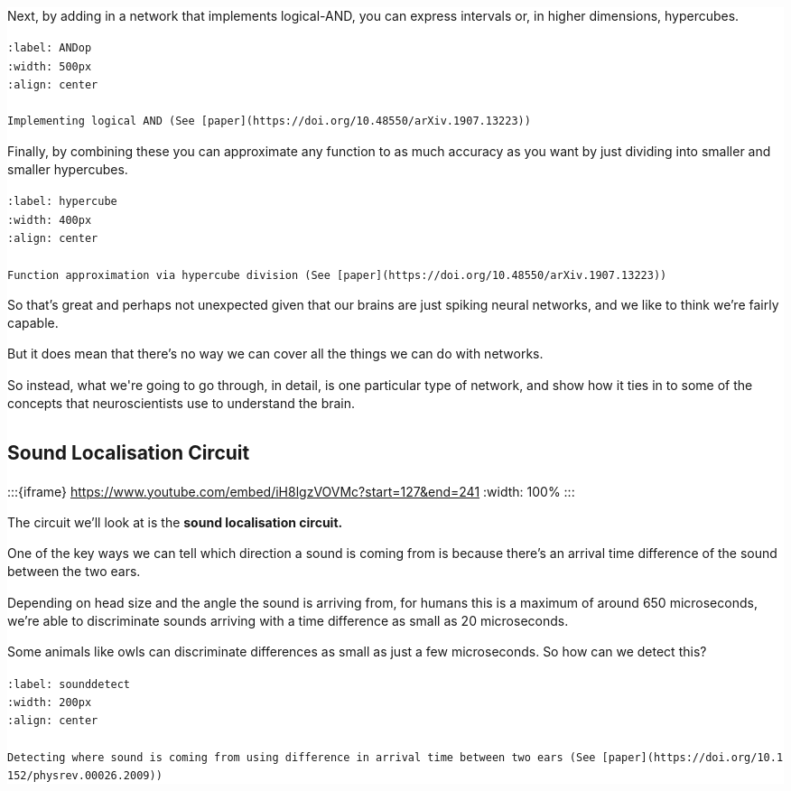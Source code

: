 Next, by adding in a network that implements logical-AND, you can express intervals or, in higher dimensions, hypercubes.

```{figure} network-modelsPicture2.png
:label: ANDop
:width: 500px
:align: center

Implementing logical AND (See [paper](https://doi.org/10.48550/arXiv.1907.13223))
```

Finally, by combining these you can approximate any function to as much accuracy as you want by just dividing into smaller and smaller hypercubes.

```{figure} network-modelsPicture3.png
:label: hypercube
:width: 400px
:align: center

Function approximation via hypercube division (See [paper](https://doi.org/10.48550/arXiv.1907.13223))
```

So that’s great and perhaps not unexpected given that our brains are just spiking neural networks, and we like to think we’re fairly capable.

But it does mean that there’s no way we can cover all the things we can do with networks.

So instead, what we're going to go through, in detail, is one particular type of network, and show how it ties in to some of the concepts that neuroscientists use to understand the brain.

## Sound Localisation Circuit

:::{iframe} https://www.youtube.com/embed/iH8lgzVOVMc?start=127&end=241
:width: 100%
:::

The circuit we’ll look at is the **sound localisation circuit.**

One of the key ways we can tell which direction a sound is coming from is because there’s an arrival time difference of the sound between the two ears. 

Depending on head size and the angle the sound is arriving from, for humans this is a maximum of around 650 microseconds, we’re able to discriminate sounds arriving with a time difference as small as 20 microseconds.

Some animals like owls can discriminate differences as small as just a few microseconds. So how can we detect this?

```{figure} network-modelsPicture4.png
:label: sounddetect
:width: 200px
:align: center

Detecting where sound is coming from using difference in arrival time between two ears (See [paper](https://doi.org/10.1152/physrev.00026.2009))
```
